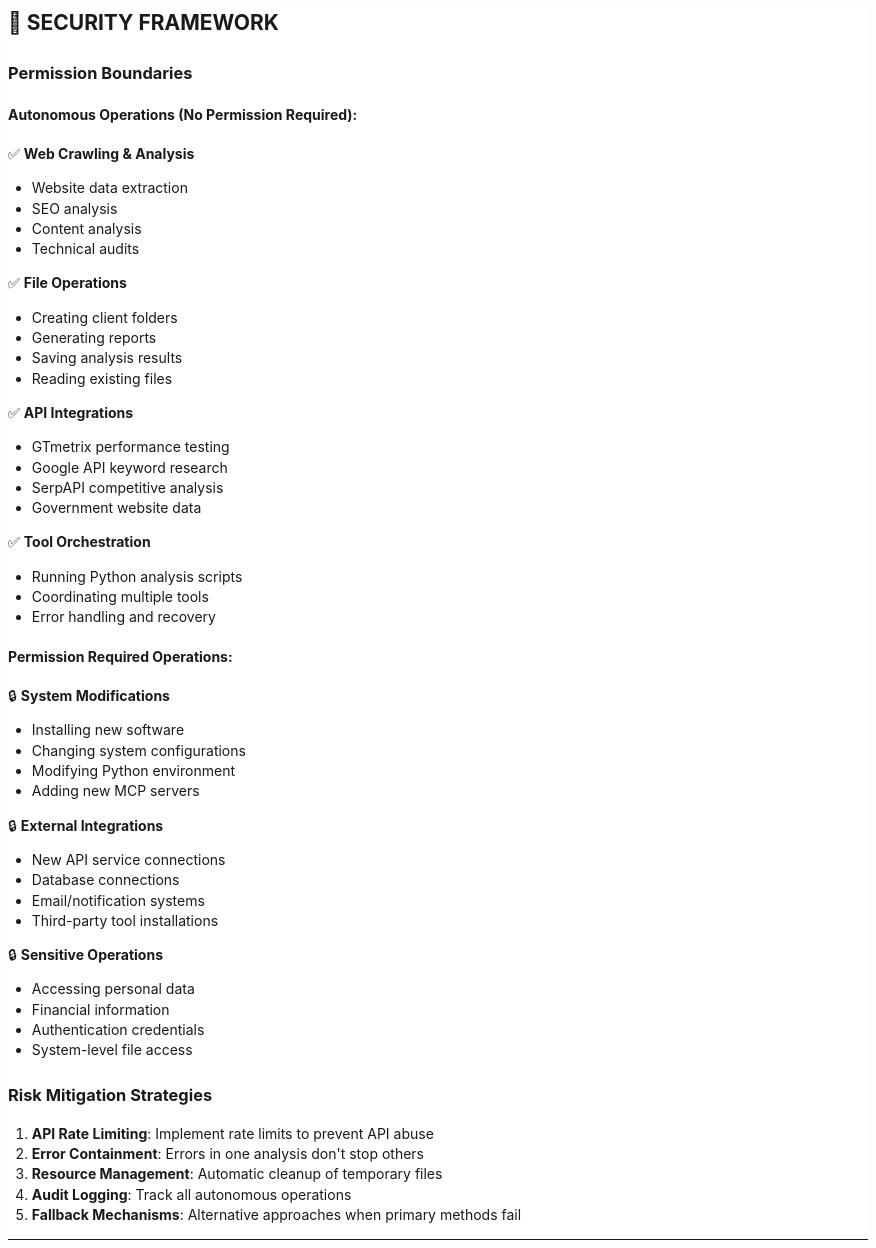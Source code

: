 
## 🔐 SECURITY FRAMEWORK

### **Permission Boundaries**

#### **Autonomous Operations (No Permission Required):**
✅ **Web Crawling & Analysis**
- Website data extraction
- SEO analysis
- Content analysis
- Technical audits

✅ **File Operations**
- Creating client folders
- Generating reports
- Saving analysis results
- Reading existing files

✅ **API Integrations**
- GTmetrix performance testing
- Google API keyword research
- SerpAPI competitive analysis
- Government website data

✅ **Tool Orchestration**
- Running Python analysis scripts
- Coordinating multiple tools
- Error handling and recovery

#### **Permission Required Operations:**
🔒 **System Modifications**
- Installing new software
- Changing system configurations
- Modifying Python environment
- Adding new MCP servers

🔒 **External Integrations**
- New API service connections
- Database connections
- Email/notification systems
- Third-party tool installations

🔒 **Sensitive Operations**
- Accessing personal data
- Financial information
- Authentication credentials
- System-level file access

### **Risk Mitigation Strategies**

1. **API Rate Limiting**: Implement rate limits to prevent API abuse
2. **Error Containment**: Errors in one analysis don't stop others
3. **Resource Management**: Automatic cleanup of temporary files
4. **Audit Logging**: Track all autonomous operations
5. **Fallback Mechanisms**: Alternative approaches when primary methods fail

---